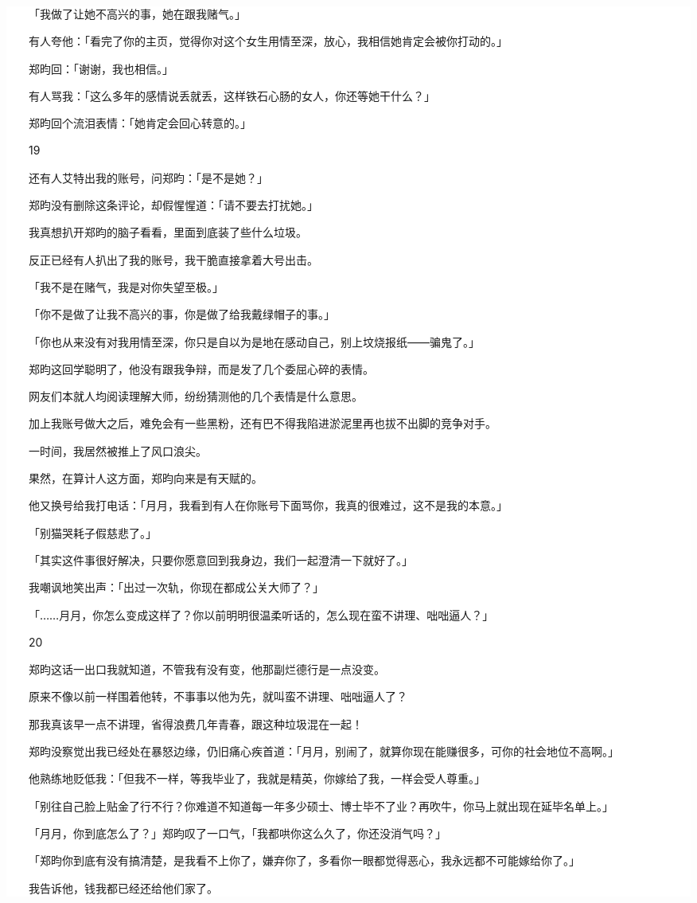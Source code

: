 &emsp;&emsp;「我做了让她不高兴的事，她在跟我赌气。」  
  
&emsp;&emsp;有人夸他：「看完了你的主页，觉得你对这个女生用情至深，放心，我相信她肯定会被你打动的。」  
  
&emsp;&emsp;郑昀回：「谢谢，我也相信。」  
  
&emsp;&emsp;有人骂我：「这么多年的感情说丢就丢，这样铁石心肠的女人，你还等她干什么？」  
  
&emsp;&emsp;郑昀回个流泪表情：「她肯定会回心转意的。」  
  
&emsp;&emsp;19  
  
&emsp;&emsp;还有人艾特出我的账号，问郑昀：「是不是她？」  
  
&emsp;&emsp;郑昀没有删除这条评论，却假惺惺道：「请不要去打扰她。」  
  
&emsp;&emsp;我真想扒开郑昀的脑子看看，里面到底装了些什么垃圾。  
  
&emsp;&emsp;反正已经有人扒出了我的账号，我干脆直接拿着大号出击。  
  
&emsp;&emsp;「我不是在赌气，我是对你失望至极。」  
  
&emsp;&emsp;「你不是做了让我不高兴的事，你是做了给我戴绿帽子的事。」  
  
&emsp;&emsp;「你也从来没有对我用情至深，你只是自以为是地在感动自己，别上坟烧报纸——骗鬼了。」  
  
&emsp;&emsp;郑昀这回学聪明了，他没有跟我争辩，而是发了几个委屈心碎的表情。  
  
&emsp;&emsp;网友们本就人均阅读理解大师，纷纷猜测他的几个表情是什么意思。  
  
&emsp;&emsp;加上我账号做大之后，难免会有一些黑粉，还有巴不得我陷进淤泥里再也拔不出脚的竞争对手。  
  
&emsp;&emsp;一时间，我居然被推上了风口浪尖。  
  
&emsp;&emsp;果然，在算计人这方面，郑昀向来是有天赋的。  
  
&emsp;&emsp;他又换号给我打电话：「月月，我看到有人在你账号下面骂你，我真的很难过，这不是我的本意。」  
  
&emsp;&emsp;「别猫哭耗子假慈悲了。」  
  
&emsp;&emsp;「其实这件事很好解决，只要你愿意回到我身边，我们一起澄清一下就好了。」  
  
&emsp;&emsp;我嘲讽地笑出声：「出过一次轨，你现在都成公关大师了？」  
  
&emsp;&emsp;「……月月，你怎么变成这样了？你以前明明很温柔听话的，怎么现在蛮不讲理、咄咄逼人？」  
  
&emsp;&emsp;20  
  
&emsp;&emsp;郑昀这话一出口我就知道，不管我有没有变，他那副烂德行是一点没变。  
  
&emsp;&emsp;原来不像以前一样围着他转，不事事以他为先，就叫蛮不讲理、咄咄逼人了？  
  
&emsp;&emsp;那我真该早一点不讲理，省得浪费几年青春，跟这种垃圾混在一起！  
  
&emsp;&emsp;郑昀没察觉出我已经处在暴怒边缘，仍旧痛心疾首道：「月月，别闹了，就算你现在能赚很多，可你的社会地位不高啊。」  
  
&emsp;&emsp;他熟练地贬低我：「但我不一样，等我毕业了，我就是精英，你嫁给了我，一样会受人尊重。」  
  
&emsp;&emsp;「别往自己脸上贴金了行不行？你难道不知道每一年多少硕士、博士毕不了业？再吹牛，你马上就出现在延毕名单上。」  
  
&emsp;&emsp;「月月，你到底怎么了？」郑昀叹了一口气，「我都哄你这么久了，你还没消气吗？」  
  
&emsp;&emsp;「郑昀你到底有没有搞清楚，是我看不上你了，嫌弃你了，多看你一眼都觉得恶心，我永远都不可能嫁给你了。」  
  
&emsp;&emsp;我告诉他，钱我都已经还给他们家了。  
  